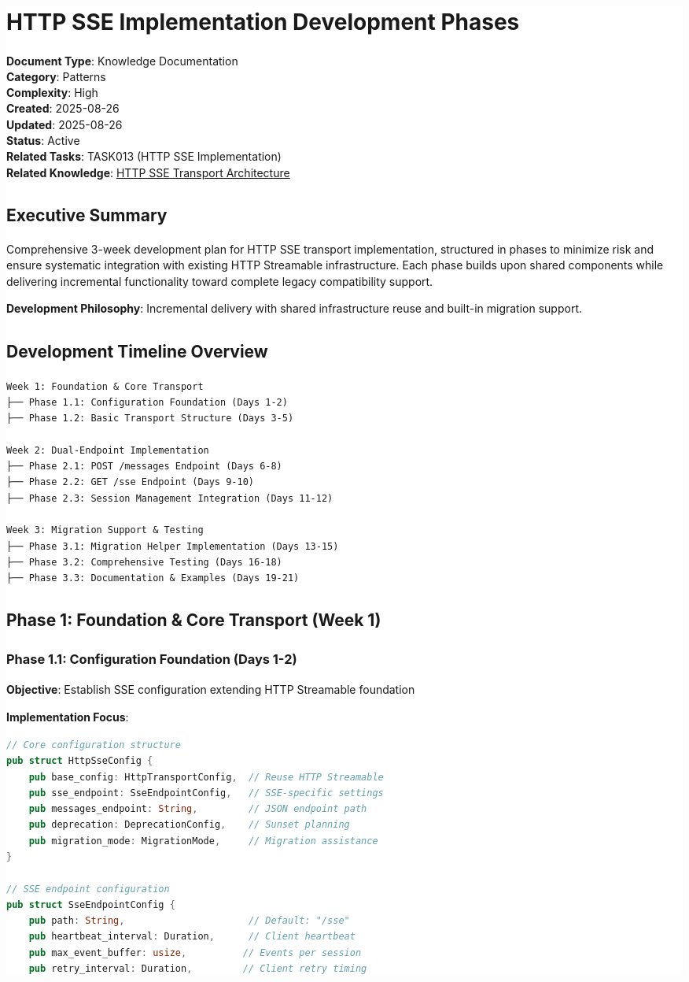 # HTTP SSE Implementation Development Phases

**Document Type**: Knowledge Documentation  
**Category**: Patterns  
**Complexity**: High  
**Created**: 2025-08-26  
**Updated**: 2025-08-26  
**Status**: Active  
**Related Tasks**: TASK013 (HTTP SSE Implementation)  
**Related Knowledge**: [HTTP SSE Transport Architecture](../architecture/http-sse-transport-architecture.md)

## Executive Summary

Comprehensive 3-week development plan for HTTP SSE transport implementation, structured in phases to minimize risk and ensure systematic integration with existing HTTP Streamable infrastructure. Each phase builds upon shared components while delivering incremental functionality toward complete legacy compatibility support.

**Development Philosophy**: Incremental delivery with shared infrastructure reuse and built-in migration support.

## Development Timeline Overview

```
Week 1: Foundation & Core Transport
├── Phase 1.1: Configuration Foundation (Days 1-2)
├── Phase 1.2: Basic Transport Structure (Days 3-5)

Week 2: Dual-Endpoint Implementation  
├── Phase 2.1: POST /messages Endpoint (Days 6-8)
├── Phase 2.2: GET /sse Endpoint (Days 9-10) 
├── Phase 2.3: Session Management Integration (Days 11-12)

Week 3: Migration Support & Testing
├── Phase 3.1: Migration Helper Implementation (Days 13-15)
├── Phase 3.2: Comprehensive Testing (Days 16-18)
├── Phase 3.3: Documentation & Examples (Days 19-21)
```

## Phase 1: Foundation & Core Transport (Week 1)

### Phase 1.1: Configuration Foundation (Days 1-2)

**Objective**: Establish SSE configuration extending HTTP Streamable foundation

**Implementation Focus**:
```rust
// Core configuration structure
pub struct HttpSseConfig {
    pub base_config: HttpTransportConfig,  // Reuse HTTP Streamable
    pub sse_endpoint: SseEndpointConfig,   // SSE-specific settings
    pub messages_endpoint: String,         // JSON endpoint path
    pub deprecation: DeprecationConfig,    // Sunset planning
    pub migration_mode: MigrationMode,     // Migration assistance
}

// SSE endpoint configuration
pub struct SseEndpointConfig {
    pub path: String,                      // Default: "/sse"
    pub heartbeat_interval: Duration,      // Client heartbeat
    pub max_event_buffer: usize,          // Events per session
    pub retry_interval: Duration,         // Client retry timing
```